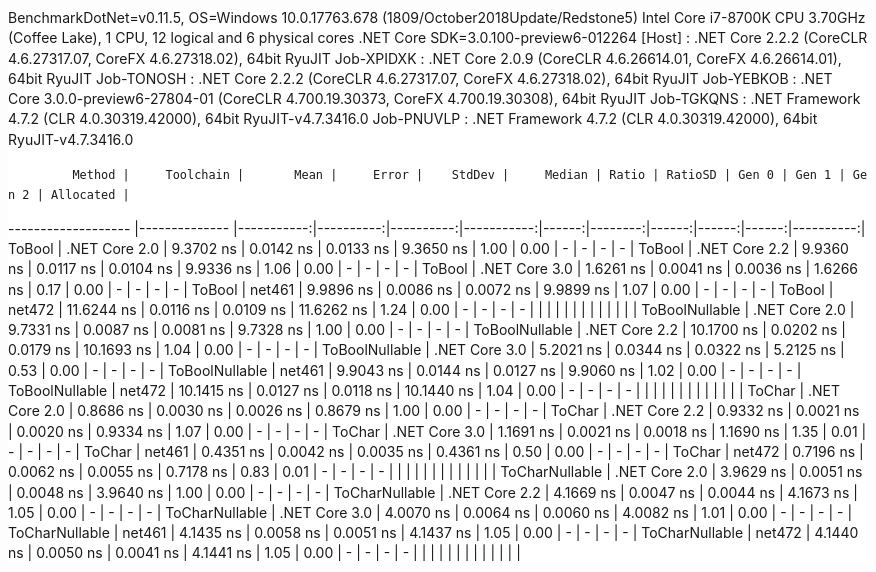 
BenchmarkDotNet=v0.11.5, OS=Windows 10.0.17763.678 (1809/October2018Update/Redstone5)
Intel Core i7-8700K CPU 3.70GHz (Coffee Lake), 1 CPU, 12 logical and 6 physical cores
.NET Core SDK=3.0.100-preview6-012264
  [Host]     : .NET Core 2.2.2 (CoreCLR 4.6.27317.07, CoreFX 4.6.27318.02), 64bit RyuJIT
  Job-XPIDXK : .NET Core 2.0.9 (CoreCLR 4.6.26614.01, CoreFX 4.6.26614.01), 64bit RyuJIT
  Job-TONOSH : .NET Core 2.2.2 (CoreCLR 4.6.27317.07, CoreFX 4.6.27318.02), 64bit RyuJIT
  Job-YEBKOB : .NET Core 3.0.0-preview6-27804-01 (CoreCLR 4.700.19.30373, CoreFX 4.700.19.30308), 64bit RyuJIT
  Job-TGKQNS : .NET Framework 4.7.2 (CLR 4.0.30319.42000), 64bit RyuJIT-v4.7.3416.0
  Job-PNUVLP : .NET Framework 4.7.2 (CLR 4.0.30319.42000), 64bit RyuJIT-v4.7.3416.0


             Method |     Toolchain |       Mean |     Error |    StdDev |     Median | Ratio | RatioSD | Gen 0 | Gen 1 | Gen 2 | Allocated |
------------------- |-------------- |-----------:|----------:|----------:|-----------:|------:|--------:|------:|------:|------:|----------:|
             ToBool | .NET Core 2.0 |  9.3702 ns | 0.0142 ns | 0.0133 ns |  9.3650 ns |  1.00 |    0.00 |     - |     - |     - |         - |
             ToBool | .NET Core 2.2 |  9.9360 ns | 0.0117 ns | 0.0104 ns |  9.9336 ns |  1.06 |    0.00 |     - |     - |     - |         - |
             ToBool | .NET Core 3.0 |  1.6261 ns | 0.0041 ns | 0.0036 ns |  1.6266 ns |  0.17 |    0.00 |     - |     - |     - |         - |
             ToBool |        net461 |  9.9896 ns | 0.0086 ns | 0.0072 ns |  9.9899 ns |  1.07 |    0.00 |     - |     - |     - |         - |
             ToBool |        net472 | 11.6244 ns | 0.0116 ns | 0.0109 ns | 11.6262 ns |  1.24 |    0.00 |     - |     - |     - |         - |
                    |               |            |           |           |            |       |         |       |       |       |           |
     ToBoolNullable | .NET Core 2.0 |  9.7331 ns | 0.0087 ns | 0.0081 ns |  9.7328 ns |  1.00 |    0.00 |     - |     - |     - |         - |
     ToBoolNullable | .NET Core 2.2 | 10.1700 ns | 0.0202 ns | 0.0179 ns | 10.1693 ns |  1.04 |    0.00 |     - |     - |     - |         - |
     ToBoolNullable | .NET Core 3.0 |  5.2021 ns | 0.0344 ns | 0.0322 ns |  5.2125 ns |  0.53 |    0.00 |     - |     - |     - |         - |
     ToBoolNullable |        net461 |  9.9043 ns | 0.0144 ns | 0.0127 ns |  9.9060 ns |  1.02 |    0.00 |     - |     - |     - |         - |
     ToBoolNullable |        net472 | 10.1415 ns | 0.0127 ns | 0.0118 ns | 10.1440 ns |  1.04 |    0.00 |     - |     - |     - |         - |
                    |               |            |           |           |            |       |         |       |       |       |           |
             ToChar | .NET Core 2.0 |  0.8686 ns | 0.0030 ns | 0.0026 ns |  0.8679 ns |  1.00 |    0.00 |     - |     - |     - |         - |
             ToChar | .NET Core 2.2 |  0.9332 ns | 0.0021 ns | 0.0020 ns |  0.9334 ns |  1.07 |    0.00 |     - |     - |     - |         - |
             ToChar | .NET Core 3.0 |  1.1691 ns | 0.0021 ns | 0.0018 ns |  1.1690 ns |  1.35 |    0.01 |     - |     - |     - |         - |
             ToChar |        net461 |  0.4351 ns | 0.0042 ns | 0.0035 ns |  0.4361 ns |  0.50 |    0.00 |     - |     - |     - |         - |
             ToChar |        net472 |  0.7196 ns | 0.0062 ns | 0.0055 ns |  0.7178 ns |  0.83 |    0.01 |     - |     - |     - |         - |
                    |               |            |           |           |            |       |         |       |       |       |           |
     ToCharNullable | .NET Core 2.0 |  3.9629 ns | 0.0051 ns | 0.0048 ns |  3.9640 ns |  1.00 |    0.00 |     - |     - |     - |         - |
     ToCharNullable | .NET Core 2.2 |  4.1669 ns | 0.0047 ns | 0.0044 ns |  4.1673 ns |  1.05 |    0.00 |     - |     - |     - |         - |
     ToCharNullable | .NET Core 3.0 |  4.0070 ns | 0.0064 ns | 0.0060 ns |  4.0082 ns |  1.01 |    0.00 |     - |     - |     - |         - |
     ToCharNullable |        net461 |  4.1435 ns | 0.0058 ns | 0.0051 ns |  4.1437 ns |  1.05 |    0.00 |     - |     - |     - |         - |
     ToCharNullable |        net472 |  4.1440 ns | 0.0050 ns | 0.0041 ns |  4.1441 ns |  1.05 |    0.00 |     - |     - |     - |         - |
                    |               |            |           |           |            |       |         |       |       |       |           |